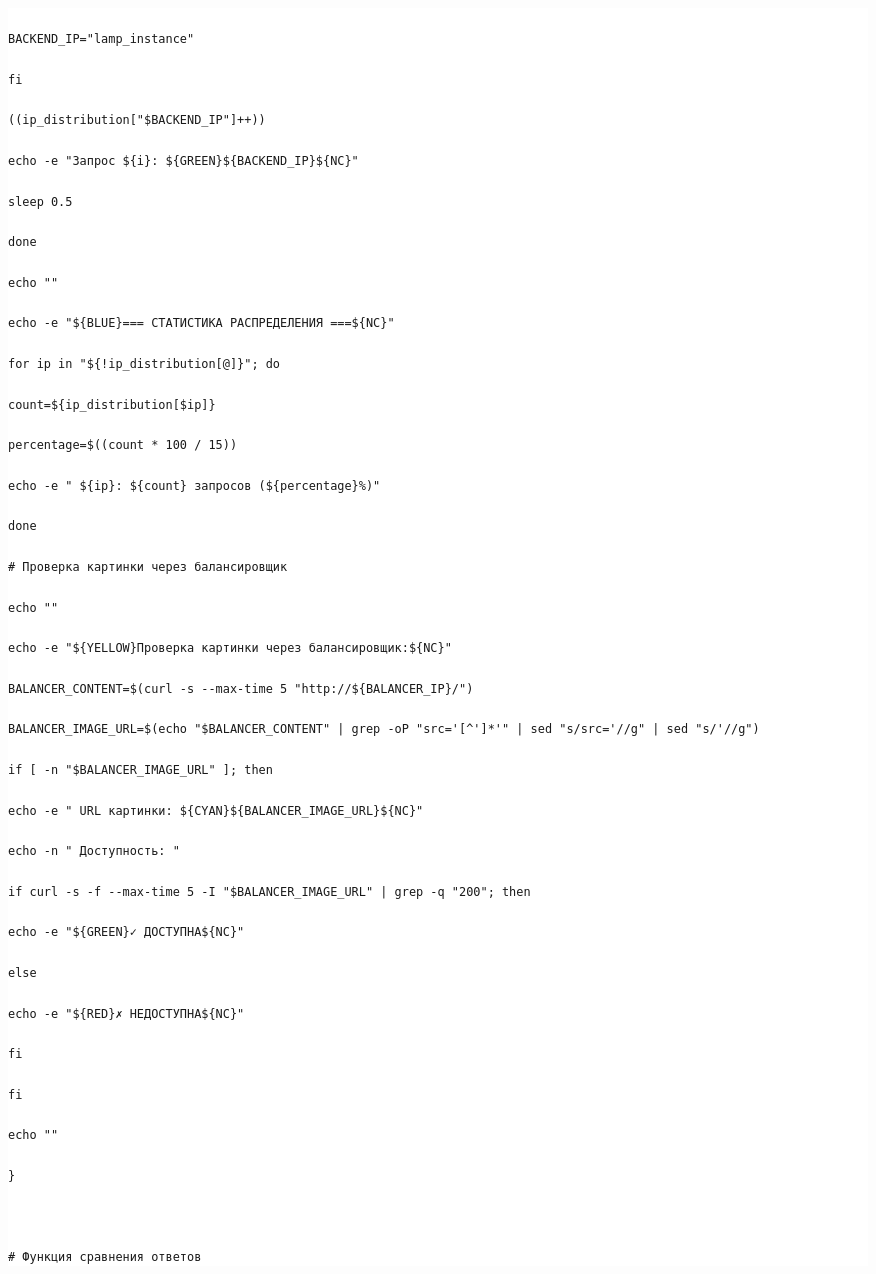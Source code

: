 ```

BACKEND_IP="lamp_instance"

fi

((ip_distribution["$BACKEND_IP"]++))

echo -e "Запрос ${i}: ${GREEN}${BACKEND_IP}${NC}"

sleep 0.5

done

echo ""

echo -e "${BLUE}=== СТАТИСТИКА РАСПРЕДЕЛЕНИЯ ===${NC}"

for ip in "${!ip_distribution[@]}"; do

count=${ip_distribution[$ip]}

percentage=$((count * 100 / 15))

echo -e " ${ip}: ${count} запросов (${percentage}%)"

done

# Проверка картинки через балансировщик

echo ""

echo -e "${YELLOW}Проверка картинки через балансировщик:${NC}"

BALANCER_CONTENT=$(curl -s --max-time 5 "http://${BALANCER_IP}/")

BALANCER_IMAGE_URL=$(echo "$BALANCER_CONTENT" | grep -oP "src='[^']*'" | sed "s/src='//g" | sed "s/'//g")

if [ -n "$BALANCER_IMAGE_URL" ]; then

echo -e " URL картинки: ${CYAN}${BALANCER_IMAGE_URL}${NC}"

echo -n " Доступность: "

if curl -s -f --max-time 5 -I "$BALANCER_IMAGE_URL" | grep -q "200"; then

echo -e "${GREEN}✓ ДОСТУПНА${NC}"

else

echo -e "${RED}✗ НЕДОСТУПНА${NC}"

fi

fi

echo ""

}

  

# Функция сравнения ответов
```